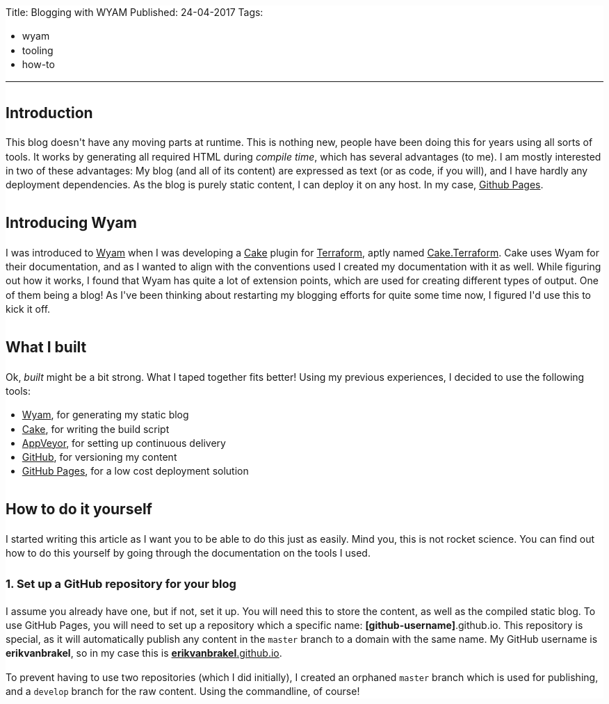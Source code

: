 Title: Blogging with WYAM
Published: 24-04-2017
Tags:
 - wyam
 - tooling
 - how-to
---
## Introduction
This blog doesn't have any moving parts at runtime. This is nothing new, people have been doing this for years using all sorts of tools. It works by generating all
required HTML during _compile time_, which has several advantages (to me).
I am mostly interested in two of these advantages: My blog (and all of its content) are expressed as text (or as code, if you will), and I have hardly any deployment
dependencies. As the blog is purely static content, I can deploy it on any host. In my case, [Github Pages][0].

## Introducing Wyam
I was introduced to [Wyam][1] when I was developing a [Cake][2] plugin for [Terraform][3], aptly named [Cake.Terraform][4]. Cake uses Wyam for their documentation,
and as I wanted to align with the conventions used I created my documentation with it as well. While figuring out how it works, I found that Wyam has quite a lot of
extension points, which are used for creating different types of output. One of them being a blog! As I've been thinking about restarting my blogging efforts for quite
some time now, I figured I'd use this to kick it off.

## What I built
Ok, _built_ might be a bit strong. What I taped together fits better! Using my previous experiences, I decided to use the following tools:
 - [Wyam][1], for generating my static blog
 - [Cake][2], for writing the build script
 - [AppVeyor][5], for setting up continuous delivery
 - [GitHub][6], for versioning my content
 - [GitHub Pages][0], for a low cost deployment solution

## How to do it yourself
I started writing this article as I want you to be able to do this just as easily. Mind you, this is not rocket science. You can find out how to do this yourself
by going through the documentation on the tools I used.

### 1. Set up a GitHub repository for your blog
I assume you already have one, but if not, set it up. You will need this to store the content, as well as the compiled static blog. To use GitHub Pages, you will need to set up a repository which a specific name: __[github-username]__.github.io. This repository is special, as it will automatically publish any content in the `master` branch to a domain with the same name. My GitHub username is __erikvanbrakel__, so in my case this is [__erikvanbrakel__.github.io][7].

To prevent having to use two repositories (which I did initially), I created an orphaned `master` branch which is used for publishing, and a `develop` branch for the raw content. Using the commandline, of course!


[0]: https://pages.github.com/
[1]: https://wyam.io/
[2]: http://cakebuild.net/
[3]: https://www.terraform.io/
[4]: https://github.com/erikvanbrakel/Cake.Terraform
[5]: https://www.appveyor.com/
[6]: https://www.github.com/
[7]: https://github.com/blogging-as-code/blogging-as-code.github.io
[8]: https://github.com/Wyamio/Wyam
[9]: https://github.com/projectkudu/KuduSync.NET
[10]: https://github.com/WCOMAB/Cake.Kudu